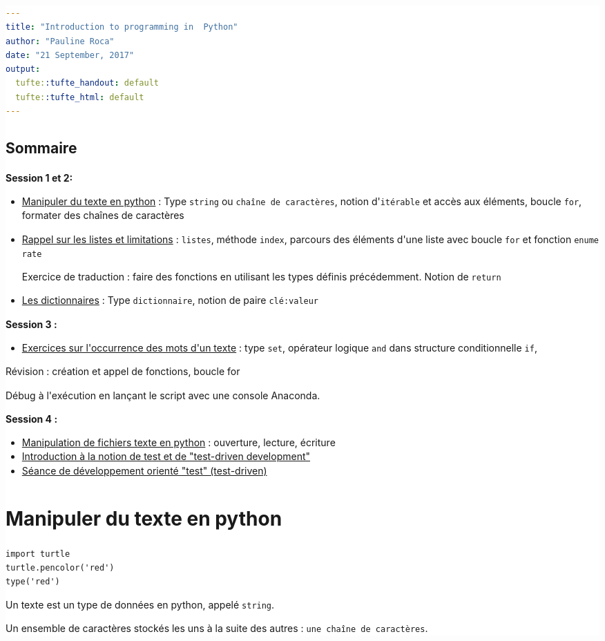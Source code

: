 ```yaml
---
title: "Introduction to programming in  Python"
author: "Pauline Roca"
date: "21 September, 2017"
output:
  tufte::tufte_handout: default
  tufte::tufte_html: default
---
```


## Sommaire

**Session 1 et 2:**
  * [Manipuler du texte en python](#manipuler-du-texte-en-python) :
  Type `string` ou `chaîne de caractères`, notion d'`itérable` et accès
aux éléments, boucle `for`, formater des chaînes de caractères

  * [Rappel sur les listes et limitations](#rappel-sur-les-listes-et-limitations) : `listes`, méthode `index`, parcours des éléments d'une liste avec
 boucle `for` et fonction `enumerate`

     Exercice de traduction : faire des fonctions en utilisant les types définis précédemment.
 Notion de `return`

  * [Les dictionnaires](#les-dictionnaires) : Type `dictionnaire`, notion de paire `clé:valeur`

**Session 3 :**
  * [Exercices sur l'occurrence des mots d'un texte](#exercices) : type `set`, opérateur logique `and` dans structure conditionnelle `if`,

Révision : création et appel de fonctions, boucle for

Débug à l'exécution en lançant le script avec
 une console Anaconda.

**Session 4 :**
  * [Manipulation de fichiers texte en python](#manipulation-de-fichiers-texte-en-python) : ouverture, lecture, écriture
  * [Introduction à la notion de test et de "test-driven development"](#introduction-à-la-notion-de-test-et-de-test-driven-development)
  * [Séance de développement orienté "test" (test-driven)](#séance-test-driven-development)


# Manipuler du texte en python
```
import turtle
turtle.pencolor('red')
type('red')
```

Un texte est un type de données en python, appelé `string`.

Un ensemble de caractères stockés les uns à la suite des autres : `une chaîne de caractères`.
